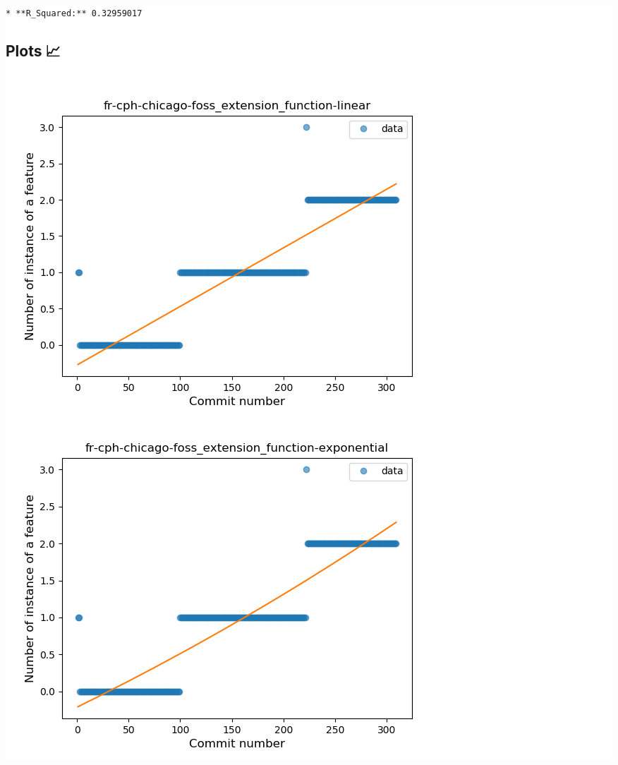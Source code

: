     * **R_Squared:** 0.32959017

**Plots** :chart_with_upwards_trend:
-----

![fr-cph-chicago-foss T1](../plots/fr-cph-chicago-foss_extension_function_T1.png)
![fr-cph-chicago-foss T4](../plots/fr-cph-chicago-foss_extension_function_T4.png)